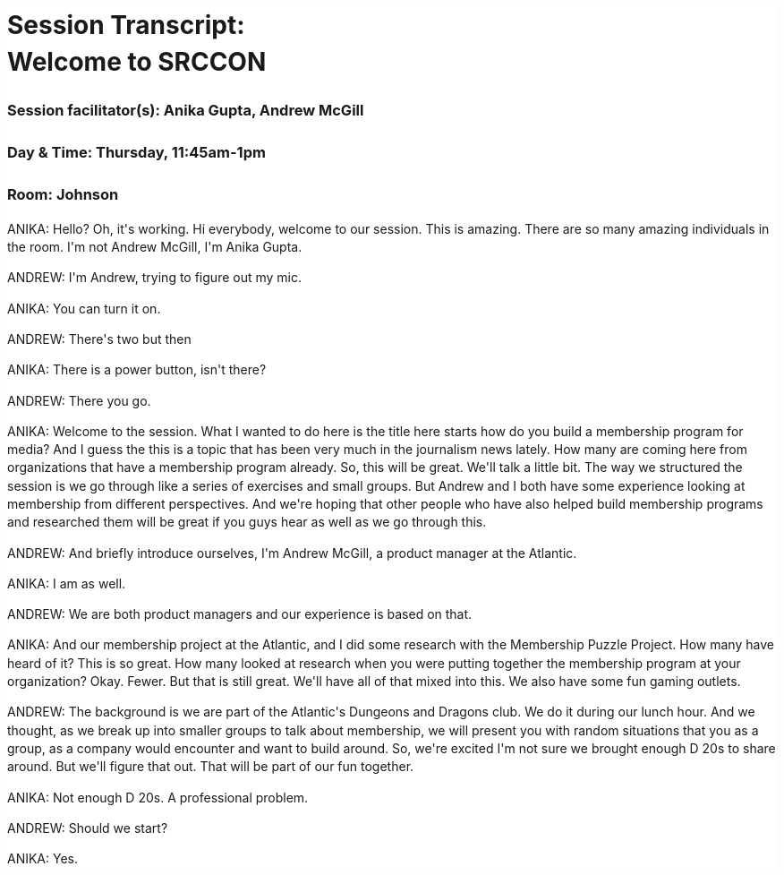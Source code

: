 ---
---

# Session Transcript:<br>Welcome to SRCCON

### Session facilitator(s): Anika Gupta, Andrew McGill

### Day & Time: Thursday, 11:45am-1pm

### Room: Johnson

ANIKA: Hello?  Oh, it's working.  Hi everybody, welcome to our session.  This is amazing.  There are so many amazing individuals in the room.  I'm not Andrew McGill, I'm Anika Gupta.

ANDREW: I'm Andrew, trying to figure out my mic.

ANIKA: You can turn it on.

ANDREW:  There's two but then   

ANIKA:  There is a power button, isn't there?

ANDREW: There you go.

ANIKA: Welcome to the session.  What I wanted to do here is the title here starts how do you build a membership program for media?  And I guess the    this is a topic that has been very much in the journalism news lately.  How many are coming here from organizations that have a membership program already.  So, this will be great.  We'll talk a little bit.  The way we structured the session is we go through like a series of exercises and small groups.  But Andrew and I both have some experience looking at membership from different perspectives.  And we're hoping that other people who have also helped build membership programs and researched them will be great if you guys hear as well as we go through this.

ANDREW:  And briefly introduce ourselves, I'm Andrew McGill, a product manager at the Atlantic.

ANIKA: I am as well.

ANDREW:  We are both product managers and our experience is based on that.

ANIKA:  And our membership project at the Atlantic, and I did some research with the Membership Puzzle Project.  How many have heard of it?  This is so great.  How many looked at research when you were putting together the membership program at your organization?  Okay.  Fewer.  But that is still great.  We'll have all of that mixed into this.  We also have some fun gaming outlets.

ANDREW:  The background is we are part of the Atlantic's Dungeons and Dragons club.  We do it during our lunch hour.  And we thought, as we break up into smaller groups to talk about membership, we will present you with random situations that you as a group, as a company would encounter and want to build around.  So, we're excited    I'm not sure we brought enough D 20s to share around.  But we'll figure that out.  That will be part of our fun together.

ANIKA:  Not enough D 20s.  A professional problem.

ANDREW:  Should we start?

ANIKA:  Yes.
